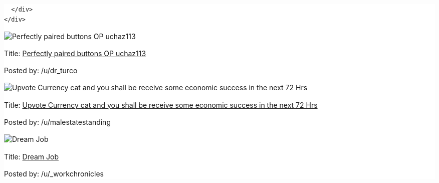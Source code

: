       </div>
    </div>
  </div>
</div>

<div class="card">
  <div class="card-image">
    <img class="post-img" src="https://i.redd.it/4xl05uv2r9271.png" alt="Perfectly paired buttons OP uchaz113" title="Perfectly paired buttons OP uchaz113" />
  </div>
  <div class="card-content">
    <div class="media">
      <div class="media-content">
        <p class="title is-4">
           Title: <a href="https://www.reddit.com/r/CrappyDesign/comments/nocjg2/perfectly_paired_buttons_op_uchaz113/">Perfectly paired buttons OP uchaz113</a>
        </p>
        <p class="subtitle is-4">Posted by: /u/dr_turco</p>
      </div>
    </div>
  </div>
</div>

<div class="card">
  <div class="card-image">
    <img class="post-img" src="https://i.redd.it/gs8kr6ky45271.jpg" alt="Upvote Currency cat and you shall be receive some economic success in the next 72 Hrs" title="Upvote Currency cat and you shall be receive some economic success in the next 72 Hrs" />
  </div>
  <div class="card-content">
    <div class="media">
      <div class="media-content">
        <p class="title is-4">
           Title: <a href="https://www.reddit.com/r/Funnypics/comments/nnyfbd/upvote_currency_cat_and_you_shall_be_receive_some/">Upvote Currency cat and you shall be receive some economic success in the next 72 Hrs</a>
        </p>
        <p class="subtitle is-4">Posted by: /u/malestatestanding</p>
      </div>
    </div>
  </div>
</div>

<div class="card">
  <div class="card-image">
    <img class="post-img" src="https://i.redd.it/5215o45qxv171.png" alt="Dream Job" title="Dream Job" />
  </div>
  <div class="card-content">
    <div class="media">
      <div class="media-content">
        <p class="title is-4">
           Title: <a href="https://www.reddit.com/r/funny/comments/nn16x8/dream_job/">Dream Job</a>
        </p>
        <p class="subtitle is-4">Posted by: /u/_workchronicles</p>
      </div>
    </div>
  </div>
</div>

